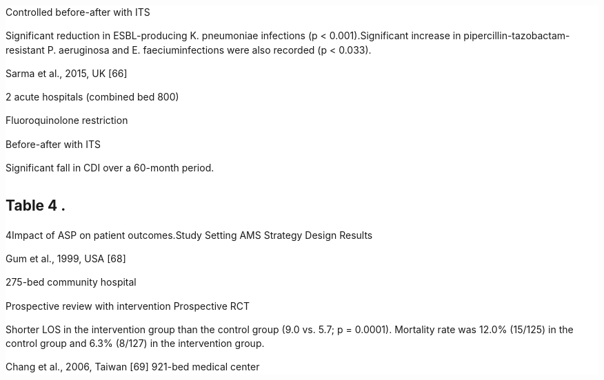 Controlled 
before-after with 
ITS 

Significant reduction in 
ESBL-producing K. pneumoniae 
infections (p < 0.001).Significant 
increase in 
pipercillin-tazobactam-resistant P. 
aeruginosa and E. faeciuminfections 
were also recorded (p < 0.033). 

Sarma et al., 2015, 
UK [66] 

2 acute hospitals 
(combined bed 800) 

Fluoroquinolone 
restriction 

Before-after with 
ITS 

Significant fall in CDI over a 
60-month period. 



## Table 4 .
4Impact of ASP on patient outcomes.Study 
Setting 
AMS Strategy 
Design 
Results 

Gum et al., 1999, 
USA [68] 

275-bed community 
hospital 

Prospective review with 
intervention 
Prospective RCT 

Shorter LOS in the intervention 
group than the control group (9.0 
vs. 5.7; p = 0.0001). Mortality rate 
was 12.0% (15/125) in the control 
group and 6.3% (8/127) in the 
intervention group. 

Chang et al., 2006, 
Taiwan [69] 
921-bed medical center 
